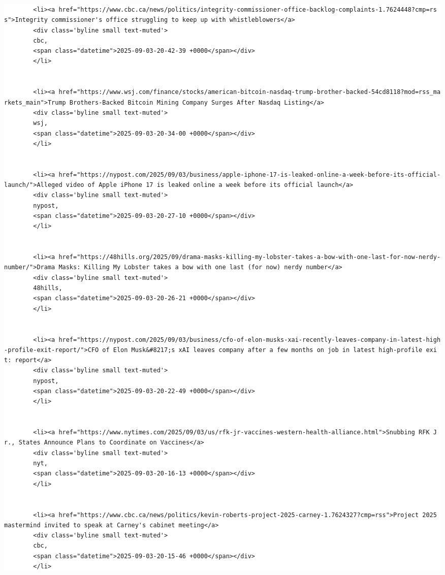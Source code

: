 
            <li><a href="https://www.cbc.ca/news/politics/integrity-commissioner-office-backlog-complaints-1.7624448?cmp=rss">Integrity commissioner's office struggling to keep up with whistleblowers</a>
            <div class='byline small text-muted'>
            cbc, 
            <span class="datetime">2025-09-03-20-42-39 +0000</span></div>
            </li>
        

            <li><a href="https://www.wsj.com/finance/stocks/american-bitcoin-nasdaq-trump-brother-backed-54cd8118?mod=rss_markets_main">Trump Brothers-Backed Bitcoin Mining Company Surges After Nasdaq Listing</a>
            <div class='byline small text-muted'>
            wsj, 
            <span class="datetime">2025-09-03-20-34-00 +0000</span></div>
            </li>
        

            <li><a href="https://nypost.com/2025/09/03/business/apple-iphone-17-is-leaked-online-a-week-before-its-official-launch/">Alleged video of Apple iPhone 17 is leaked online a week before its official launch</a>
            <div class='byline small text-muted'>
            nypost, 
            <span class="datetime">2025-09-03-20-27-10 +0000</span></div>
            </li>
        

            <li><a href="https://48hills.org/2025/09/drama-masks-killing-my-lobster-takes-a-bow-with-one-last-for-now-nerdy-number/">Drama Masks: Killing My Lobster takes a bow with one last (for now) nerdy number</a>
            <div class='byline small text-muted'>
            48hills, 
            <span class="datetime">2025-09-03-20-26-21 +0000</span></div>
            </li>
        

            <li><a href="https://nypost.com/2025/09/03/business/cfo-of-elon-musks-xai-recently-leaves-company-in-latest-high-profile-exit-report/">CFO of Elon Musk&#8217;s xAI leaves company after a few months on job in latest high-profile exit: report</a>
            <div class='byline small text-muted'>
            nypost, 
            <span class="datetime">2025-09-03-20-22-49 +0000</span></div>
            </li>
        

            <li><a href="https://www.nytimes.com/2025/09/03/us/rfk-jr-vaccines-western-health-alliance.html">Snubbing RFK Jr., States Announce Plans to Coordinate on Vaccines</a>
            <div class='byline small text-muted'>
            nyt, 
            <span class="datetime">2025-09-03-20-16-13 +0000</span></div>
            </li>
        

            <li><a href="https://www.cbc.ca/news/politics/kevin-roberts-project-2025-carney-1.7624327?cmp=rss">Project 2025 mastermind invited to speak at Carney's cabinet meeting</a>
            <div class='byline small text-muted'>
            cbc, 
            <span class="datetime">2025-09-03-20-15-46 +0000</span></div>
            </li>
        